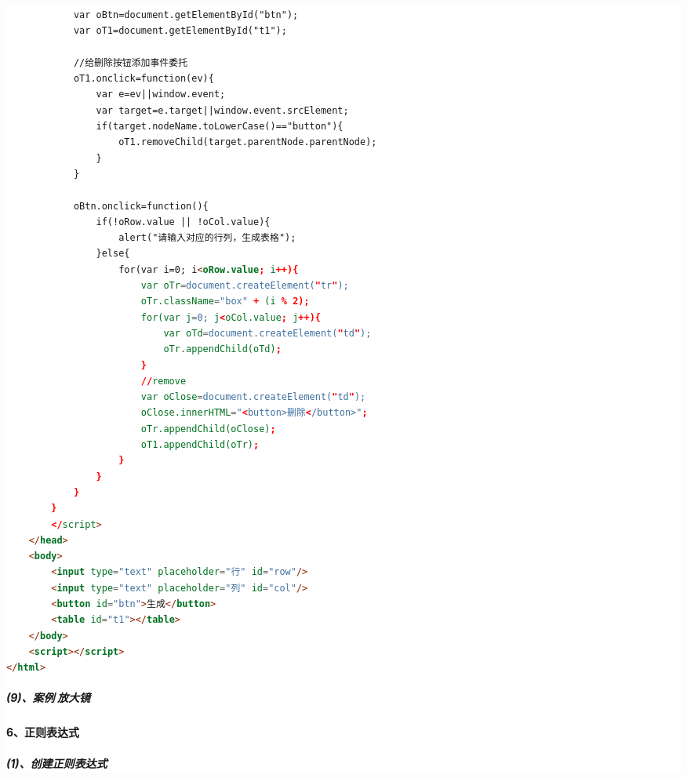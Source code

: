 ```html
			var oBtn=document.getElementById("btn");
			var oT1=document.getElementById("t1");
			
			//给删除按钮添加事件委托
			oT1.onclick=function(ev){
				var e=ev||window.event;
				var target=e.target||window.event.srcElement;
				if(target.nodeName.toLowerCase()=="button"){
					oT1.removeChild(target.parentNode.parentNode);
				}
			}
			
			oBtn.onclick=function(){
				if(!oRow.value || !oCol.value){
					alert("请输入对应的行列，生成表格");
				}else{
					for(var i=0; i<oRow.value; i++){
						var oTr=document.createElement("tr");
						oTr.className="box" + (i % 2);
						for(var j=0; j<oCol.value; j++){
							var oTd=document.createElement("td");
							oTr.appendChild(oTd);
						}
						//remove
						var oClose=document.createElement("td");
						oClose.innerHTML="<button>删除</button>";
						oTr.appendChild(oClose);
						oT1.appendChild(oTr);
					}
				}
			}
		}
		</script>
	</head>
	<body>
		<input type="text" placeholder="行" id="row"/>
		<input type="text" placeholder="列" id="col"/>
		<button id="btn">生成</button>
		<table id="t1"></table>
	</body>
	<script></script>
</html>
```

##### (9)、案例 放大镜



#### 6、正则表达式

##### (1)、创建正则表达式
